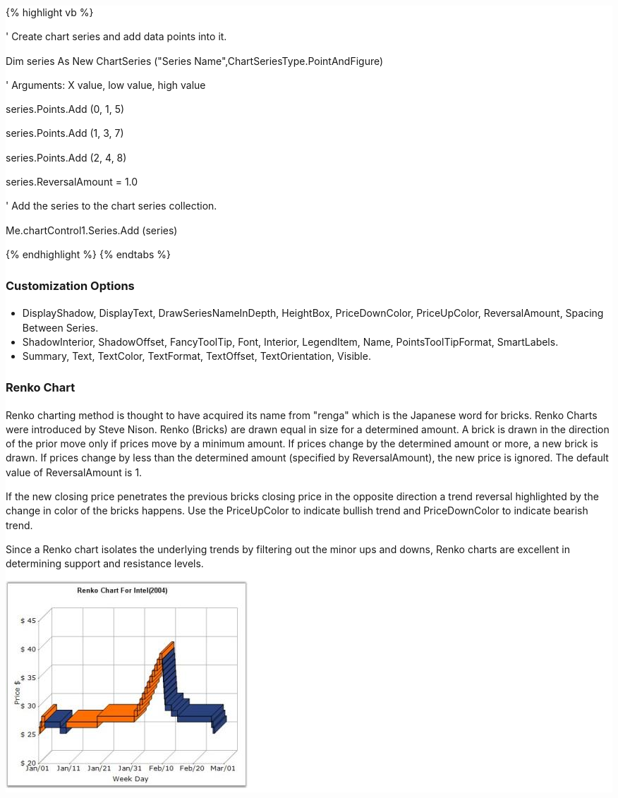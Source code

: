 {% highlight vb %}

' Create chart series and add data points into it.   

Dim series As New ChartSeries ("Series Name",ChartSeriesType.PointAndFigure) 

' Arguments: X value, low value, high value

series.Points.Add (0, 1, 5)

series.Points.Add (1, 3, 7)

series.Points.Add (2, 4, 8)        

series.ReversalAmount = 1.0 

' Add the series to the chart series collection.

Me.chartControl1.Series.Add (series)

{% endhighlight %}
{% endtabs %}

### Customization Options

* DisplayShadow, DisplayText, DrawSeriesNameInDepth, HeightBox, PriceDownColor, PriceUpColor, ReversalAmount, Spacing Between Series.
* ShadowInterior, ShadowOffset, FancyToolTip, Font, Interior, LegendItem, Name, PointsToolTipFormat, SmartLabels.
* Summary, Text, TextColor, TextFormat, TextOffset, TextOrientation, Visible.

### Renko Chart

Renko charting method is thought to have acquired its name from "renga" which is the Japanese word for bricks. Renko Charts were introduced by Steve Nison. Renko (Bricks) are drawn equal in size for a determined amount. A brick is drawn in the direction of the prior move only if prices move by a minimum amount. If prices change by the determined amount or more, a new brick is drawn. If prices change by less than the determined amount (specified by ReversalAmount), the new price is ignored. The default value of ReversalAmount is 1.

If the new closing price penetrates the previous bricks closing price in the opposite direction a trend reversal highlighted by the change in color of the bricks happens. Use the PriceUpColor to indicate bullish trend and PriceDownColor to indicate bearish trend.

Since a Renko chart isolates the underlying trends by filtering out the minor ups and downs, Renko charts are excellent in determining support and resistance levels.  

![](Chart-Types_images/Chart-Types_img37.jpeg)
